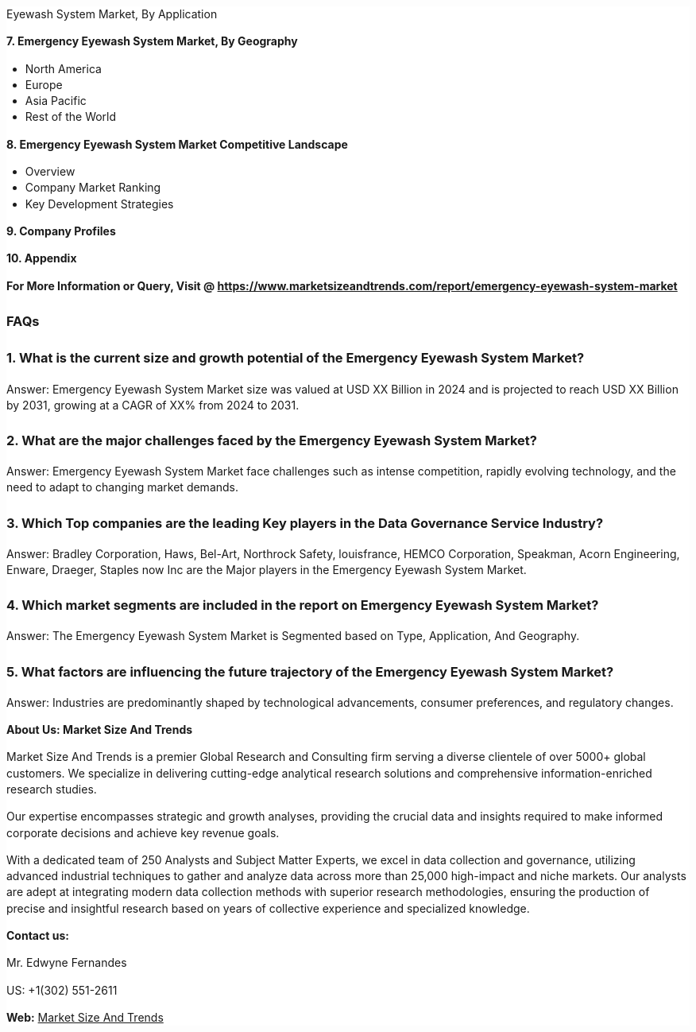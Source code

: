 Eyewash System Market, By Application</span></strong></p></div><div class="" data-test-id=""><p><strong><span class="">7. Emergency Eyewash System Market, By Geography</span></strong></p></div><div class="" data-test-id=""><ul><li><span class="">North America</span></li><li><span class="">Europe</span></li><li><span class="">Asia Pacific</span></li><li><span class="">Rest of the World</span></li></ul></div><div class="" data-test-id=""><p><strong><span class="">8. Emergency Eyewash System Market Competitive Landscape</span></strong></p></div><div class="" data-test-id=""><ul><li><span class="">Overview</span></li><li><span class="">Company Market Ranking</span></li><li><span class="">Key Development Strategies</span></li></ul></div><div class="" data-test-id=""><p><strong><span class="">9. Company Profiles</span></strong></p></div><div class="" data-test-id=""><p><strong><span class="">10. Appendix</span></strong></p></div><div class="" data-test-id=""><p><strong><span class="">For More Information or Query, Visit @ <a href="https://www.marketsizeandtrends.com/report/emergency-eyewash-system-market" target="_blank">https://www.marketsizeandtrends.com/report/emergency-eyewash-system-market</a></span></strong></p></div><div class="" data-test-id=""><div class="article-main__content" data-test-id="publishing-text-block"><h3><strong><span class="">FAQs</span></strong></h3></div><div class="article-main__content" data-test-id="publishing-text-block"><h3><span class="">1. What is the current size and growth potential of the Emergency Eyewash System Market?</span></h3></div><div class="article-main__content" data-test-id="publishing-text-block"><p><span class="font-[700]">Answer</span><span class="">: Emergency Eyewash System Market size was valued at USD XX Billion in 2024 and is projected to reach USD XX Billion by 2031, growing at a CAGR of XX% from 2024 to 2031.</span></p></div><div class="article-main__content" data-test-id="publishing-text-block"><h3><span class="">2. What are the major challenges faced by the Emergency Eyewash System Market?</span></h3></div><div class="article-main__content" data-test-id="publishing-text-block"><p><span class="font-[700]">Answer</span><span class="">: Emergency Eyewash System Market face challenges such as intense competition, rapidly evolving technology, and the need to adapt to changing market demands.</span></p></div><div class="article-main__content" data-test-id="publishing-text-block"><h3><span class="">3. Which Top companies are the leading Key players in the Data Governance Service Industry?</span></h3></div><div class="article-main__content" data-test-id="publishing-text-block"><p><span class="font-[700]">Answer</span><span class="">: Bradley Corporation, Haws, Bel-Art, Northrock Safety, louisfrance, HEMCO Corporation, Speakman, Acorn Engineering, Enware, Draeger, Staples now Inc are the Major players in the Emergency Eyewash System Market.</span></p></div><div class="article-main__content" data-test-id="publishing-text-block"><h3><span class="">4. Which market segments are included in the report on Emergency Eyewash System Market?</span></h3></div><div class="article-main__content" data-test-id="publishing-text-block"><p><span class="font-[700]">Answer</span><span class="">: The Emergency Eyewash System Market is Segmented based on Type, Application, And Geography.</span></p></div><div class="article-main__content" data-test-id="publishing-text-block"><h3><span class="">5. What factors are influencing the future trajectory of the Emergency Eyewash System Market?</span></h3></div><div class="article-main__content" data-test-id="publishing-text-block"><p><span class="font-[700]">Answer:</span><span class="">&nbsp;Industries are predominantly shaped by technological advancements, consumer preferences, and regulatory changes.</span></p></div><p><strong><span class="">About Us: Market Size And Trends</span></strong></p></div><div class="" data-test-id=""><p><span class="">Market Size And Trends is a premier Global Research and Consulting firm serving a diverse clientele of over 5000+ global customers. We specialize in delivering cutting-edge analytical research solutions and comprehensive information-enriched research studies.</span></p></div><div class="" data-test-id=""><p><span class="">Our expertise encompasses strategic and growth analyses, providing the crucial data and insights required to make informed corporate decisions and achieve key revenue goals.</span></p></div><div class="" data-test-id=""><p><span class="">With a dedicated team of 250 Analysts and Subject Matter Experts, we excel in data collection and governance, utilizing advanced industrial techniques to gather and analyze data across more than 25,000 high-impact and niche markets. Our analysts are adept at integrating modern data collection methods with superior research methodologies, ensuring the production of precise and insightful research based on years of collective experience and specialized knowledge.</span></p></div><div class="" data-test-id=""><p><strong><span class="">Contact us:</span></strong></p></div><div class="" data-test-id=""><p><span class="">Mr. Edwyne Fernandes</span></p></div><div class="" data-test-id=""><p><span class="">US: +1(302) 551-2611<br /></span></p><p><span class=""><strong>Web:</strong> <a href="https://www.marketsizeandtrends.com/" target="_blank">Market Size And Trends</a></span></p></div>
